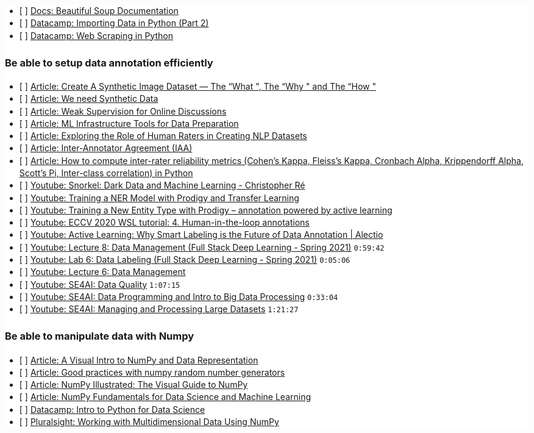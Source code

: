 - \[ \] [Docs: Beautiful Soup Documentation](https://www.crummy.com/software/BeautifulSoup/bs4/doc/)
- \[ \] [Datacamp: Importing Data in Python (Part 2)](https://www.datacamp.com/courses/importing-data-in-python-part-2)
- \[ \] [Datacamp: Web Scraping in Python](https://www.datacamp.com/courses/web-scraping-with-python)

### Be able to setup data annotation efficiently

- \[ \] [Article: Create A Synthetic Image Dataset — The “What ", The “Why " and The “How "](https://towardsdatascience.com/create-a-synthetic-image-dataset-the-what-the-why-and-the-how-f820e6b6f718)
- \[ \] [Article: We need Synthetic Data](https://towardsdatascience.com/we-need-synthetic-data-e6f90a8532a4)
- \[ \] [Article: Weak Supervision for Online Discussions](https://trishalaneeraj.github.io/2020-07-05/weak-supervision)
- \[ \] [Article: ML Infrastructure Tools for Data Preparation](https://towardsdatascience.com/ml-infrastructure-tools-for-data-preparation-70d79e70f8d4)
- \[ \] [Article: Exploring the Role of Human Raters in Creating NLP Datasets](https://medium.com/jigsaw/creating-labeled-datasets-and-exploring-the-role-of-human-raters-56367b6db298)
- \[ \] [Article: Inter-Annotator Agreement (IAA)](https://towardsdatascience.com/inter-annotator-agreement-2f46c6d37bf3)
- \[ \] [Article: How to compute inter-rater reliability metrics (Cohen’s Kappa, Fleiss’s Kappa, Cronbach Alpha, Krippendorff Alpha, Scott’s Pi, Inter-class correlation) in Python](https://learnaitech.com/how-to-compute-inter-rater-reliablity-metrics-cohens-kappa-fleisss-kappa-cronbach-alpha-kripndorff-alpha-scotts-pi-inter-class-correlation-in-python/)
- \[ \] [Youtube: Snorkel: Dark Data and Machine Learning - Christopher Ré](https://www.youtube.com/watch?v=yu15Nf5eJEE)
- \[ \] [Youtube: Training a NER Model with Prodigy and Transfer Learning](https://youtu.be/59BKHO_xBPA)
- \[ \] [Youtube: Training a New Entity Type with Prodigy – annotation powered by active learning](https://youtu.be/l4scwf8KeIA)
- \[ \] [Youtube: ECCV 2020 WSL tutorial: 4. Human-in-the-loop annotations](https://youtu.be/PCwpO3mLhZk?list=PLcD_yLvcdUll95mAnBDV0rZKhfClJMZMr)
- \[ \] [Youtube: Active Learning: Why Smart Labeling is the Future of Data Annotation | Alectio](https://youtu.be/V33Ut36eUsY?list=LL)
- \[ \] [Youtube: Lecture 8: Data Management (Full Stack Deep Learning - Spring 2021)](https://www.youtube.com/watch?v=QlPiiyd8zQI) `0:59:42`
- \[ \] [Youtube: Lab 6: Data Labeling (Full Stack Deep Learning - Spring 2021)](https://www.youtube.com/watch?v=iFvk9cGbIZ4) `0:05:06`
- \[ \] [Youtube: Lecture 6: Data Management](https://youtu.be/T5jv8-xZhZI)
- \[ \] [Youtube: SE4AI: Data Quality](https://www.youtube.com/watch?v=60lBFv9tyWk) `1:07:15`
- \[ \] [Youtube: SE4AI: Data Programming and Intro to Big Data Processing](https://www.youtube.com/watch?v=6e6aI4yjAxc) `0:33:04`
- \[ \] [Youtube: SE4AI: Managing and Processing Large Datasets](https://www.youtube.com/watch?v=iPmQ5ezQNPY) `1:21:27`

### Be able to manipulate data with Numpy

- \[ \] [Article: A Visual Intro to NumPy and Data Representation](https://jalammar.github.io/visual-numpy/)
- \[ \] [Article: Good practices with numpy random number generators](https://albertcthomas.github.io/good-practices-random-number-generators/)
- \[ \] [Article: NumPy Illustrated: The Visual Guide to NumPy](https://medium.com/better-programming/numpy-illustrated-the-visual-guide-to-numpy-3b1d4976de1d)
- \[ \] [Article: NumPy Fundamentals for Data Science and Machine Learning](https://pabloinsente.github.io/intro-numpy-fundamentals)
- \[ \] [Datacamp: Intro to Python for Data Science](https://www.datacamp.com/courses/intro-to-python-for-data-science)
- \[ \] [Pluralsight: Working with Multidimensional Data Using NumPy](https://www.pluralsight.com/courses/numpy-working-with-multidimensional-data)
